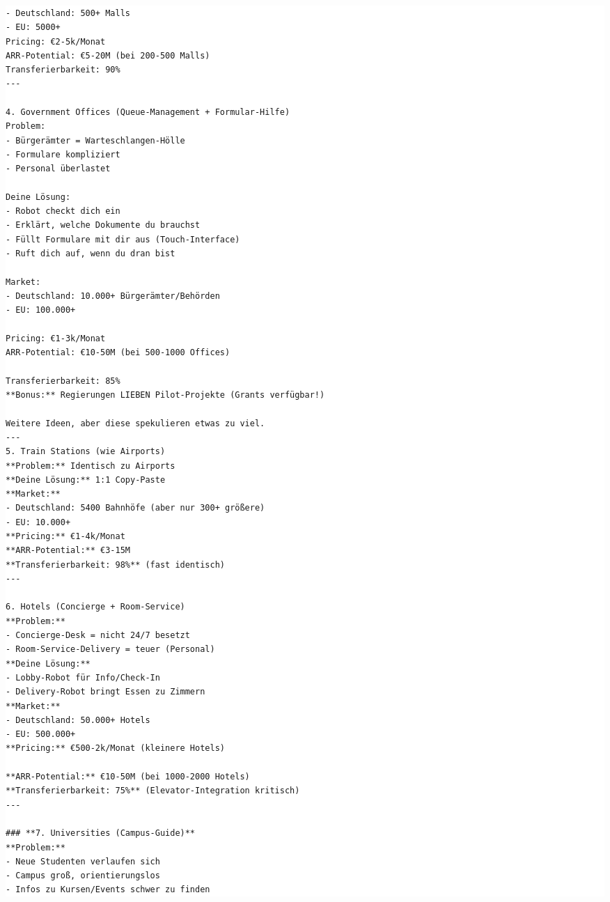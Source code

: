 ```
- Deutschland: 500+ Malls
- EU: 5000+
Pricing: €2-5k/Monat
ARR-Potential: €5-20M (bei 200-500 Malls)
Transferierbarkeit: 90%
---

4. Government Offices (Queue-Management + Formular-Hilfe)
Problem:
- Bürgerämter = Warteschlangen-Hölle
- Formulare kompliziert
- Personal überlastet

Deine Lösung:
- Robot checkt dich ein
- Erklärt, welche Dokumente du brauchst
- Füllt Formulare mit dir aus (Touch-Interface)
- Ruft dich auf, wenn du dran bist

Market:
- Deutschland: 10.000+ Bürgerämter/Behörden
- EU: 100.000+

Pricing: €1-3k/Monat
ARR-Potential: €10-50M (bei 500-1000 Offices)

Transferierbarkeit: 85%
**Bonus:** Regierungen LIEBEN Pilot-Projekte (Grants verfügbar!)

Weitere Ideen, aber diese spekulieren etwas zu viel.
---
5. Train Stations (wie Airports)
**Problem:** Identisch zu Airports
**Deine Lösung:** 1:1 Copy-Paste
**Market:**
- Deutschland: 5400 Bahnhöfe (aber nur 300+ größere)
- EU: 10.000+
**Pricing:** €1-4k/Monat
**ARR-Potential:** €3-15M
**Transferierbarkeit: 98%** (fast identisch)
---

6. Hotels (Concierge + Room-Service)
**Problem:**
- Concierge-Desk = nicht 24/7 besetzt
- Room-Service-Delivery = teuer (Personal)
**Deine Lösung:**
- Lobby-Robot für Info/Check-In
- Delivery-Robot bringt Essen zu Zimmern
**Market:**
- Deutschland: 50.000+ Hotels
- EU: 500.000+
**Pricing:** €500-2k/Monat (kleinere Hotels)

**ARR-Potential:** €10-50M (bei 1000-2000 Hotels)
**Transferierbarkeit: 75%** (Elevator-Integration kritisch)
---

### **7. Universities (Campus-Guide)**
**Problem:**
- Neue Studenten verlaufen sich
- Campus groß, orientierungslos
- Infos zu Kursen/Events schwer zu finden
```